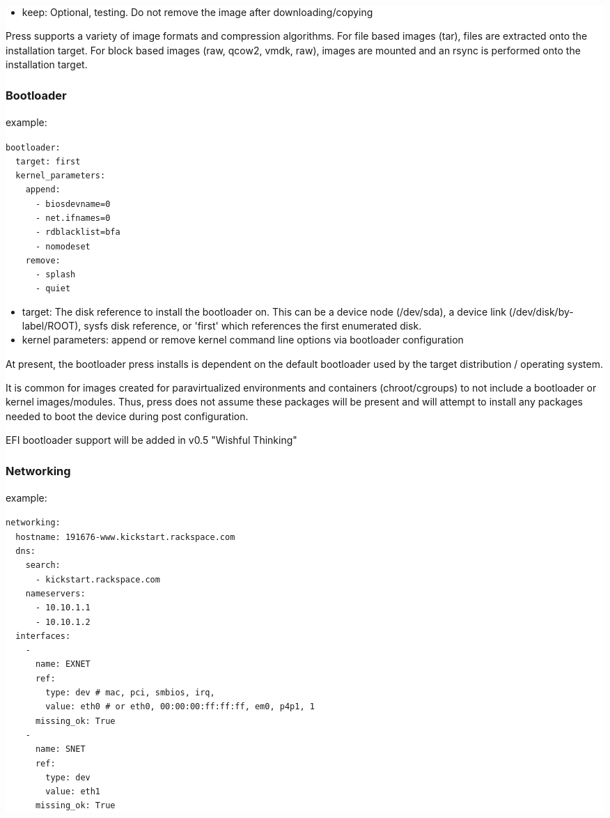 - keep: Optional, testing. Do not remove the image after downloading/copying


Press supports a variety of image formats and compression algorithms. For file based images 
(tar), files are extracted onto the installation target. For block based images (raw, qcow2, 
vmdk, raw), images are mounted and an rsync is performed onto the installation target.

### Bootloader
example:

    bootloader:
      target: first
      kernel_parameters:
        append:
          - biosdevname=0
          - net.ifnames=0
          - rdblacklist=bfa
          - nomodeset
        remove:
          - splash
          - quiet

- target: The disk reference to install the bootloader on. This can be a device node (/dev/sda),
 a device link (/dev/disk/by-label/ROOT), sysfs disk reference, or 'first' which references
 the first enumerated disk.
- kernel parameters: append or remove kernel command line options via bootloader configuration

At present, the bootloader press installs is dependent on the default bootloader used by the 
target distribution / operating system. 


It is common for images created for paravirtualized environments and containers 
(chroot/cgroups) to not include a bootloader or kernel images/modules. Thus, press does not
assume these packages will be present and will attempt to install any packages needed to boot
the device during post configuration.


EFI bootloader support will be added in v0.5 "Wishful Thinking"


### Networking
example:

    networking:
      hostname: 191676-www.kickstart.rackspace.com
      dns:
        search:
          - kickstart.rackspace.com
        nameservers:
          - 10.10.1.1
          - 10.10.1.2
      interfaces:
        -
          name: EXNET
          ref:
            type: dev # mac, pci, smbios, irq,
            value: eth0 # or eth0, 00:00:00:ff:ff:ff, em0, p4p1, 1
          missing_ok: True
        -
          name: SNET
          ref:
            type: dev
            value: eth1
          missing_ok: True
    